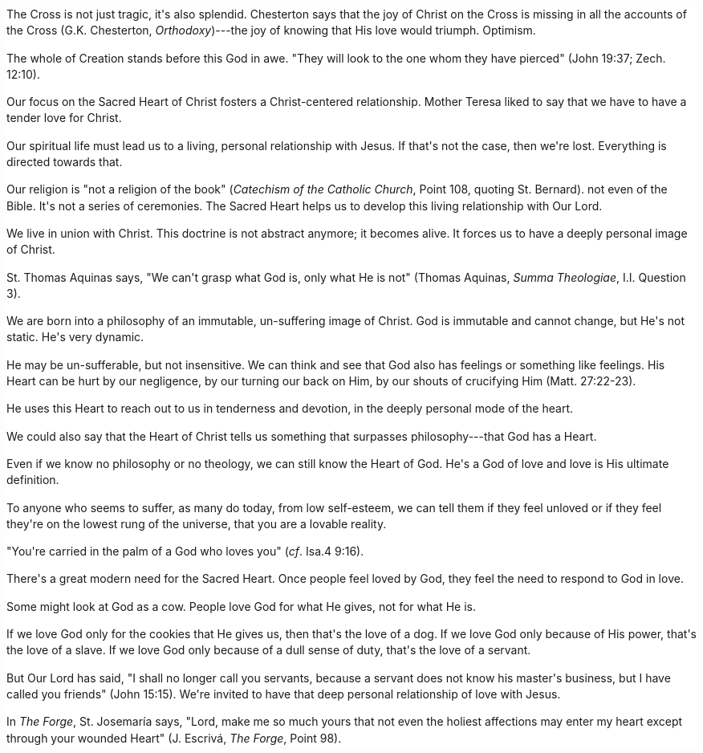 The Cross is not just tragic, it's also splendid. Chesterton says that the joy of Christ on the Cross is missing in all the accounts of the Cross (G.K. Chesterton, *Orthodoxy*)---the joy of knowing that His love would triumph. Optimism.

The whole of Creation stands before this God in awe. "They will look to the one whom they have pierced" (John 19:37; Zech. 12:10).

Our focus on the Sacred Heart of Christ fosters a Christ-centered relationship. Mother Teresa liked to say that we have to have a tender love for Christ.

Our spiritual life must lead us to a living, personal relationship with Jesus. If that's not the case, then we're lost. Everything is directed towards that.

Our religion is "not a religion of the book" (*Catechism of the Catholic Church*, Point 108, quoting St. Bernard). not even of the Bible. It's not a series of ceremonies. The Sacred Heart helps us to develop this living relationship with Our Lord.

We live in union with Christ. This doctrine is not abstract anymore; it becomes alive. It forces us to have a deeply personal image of Christ.

St. Thomas Aquinas says, "We can't grasp what God is, only what He is not" (Thomas Aquinas, *Summa Theologiae*, I.I. Question 3).

We are born into a philosophy of an immutable, un-suffering image of Christ. God is immutable and cannot change, but He's not static. He's very dynamic.

He may be un-sufferable, but not insensitive. We can think and see that God also has feelings or something like feelings. His Heart can be hurt by our negligence, by our turning our back on Him, by our shouts of crucifying Him (Matt. 27:22-23).

He uses this Heart to reach out to us in tenderness and devotion, in the deeply personal mode of the heart.

We could also say that the Heart of Christ tells us something that surpasses philosophy---that God has a Heart.

Even if we know no philosophy or no theology, we can still know the Heart of God. He's a God of love and love is His ultimate definition.

To anyone who seems to suffer, as many do today, from low self-esteem, we can tell them if they feel unloved or if they feel they're on the lowest rung of the universe, that you are a lovable reality.

"You're carried in the palm of a God who loves you" (*cf*. Isa.4 9:16).

There's a great modern need for the Sacred Heart. Once people feel loved by God, they feel the need to respond to God in love.

Some might look at God as a cow. People love God for what He gives, not for what He is.

If we love God only for the cookies that He gives us, then that's the love of a dog. If we love God only because of His power, that's the love of a slave. If we love God only because of a dull sense of duty, that's the love of a servant.

But Our Lord has said, "I shall no longer call you servants, because a servant does not know his master's business, but I have called you friends" (John 15:15). We're invited to have that deep personal relationship of love with Jesus.

In *The Forge*, St. Josemaría says, "Lord, make me so much yours that not even the holiest affections may enter my heart except through your wounded Heart" (J. Escrivá, *The Forge*, Point 98).
